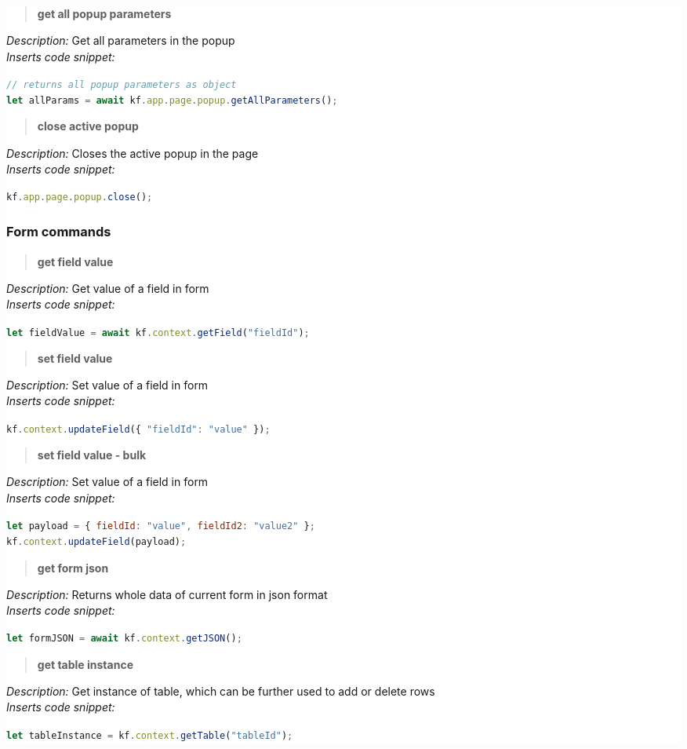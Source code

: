 > **get all popup parameters**

*Description:* Get all parameters in the popup<br/>
*Inserts code snippet:*
```js
// returns all popup parameters as object
let allParams = await kf.app.page.popup.getAllParameters();
```

> **close active popup**

*Description:* Closes the active popup in the page <br/>
*Inserts code snippet:*
```js
kf.app.page.popup.close();
```

### Form commands

> **get field value**

*Description:* Get value of a field in form<br/>
*Inserts code snippet:*
```js
let fieldValue = await kf.context.getField("fieldId");
```

> **set field value**

*Description:* Set value of a field in form<br/>
*Inserts code snippet:*
```js
kf.context.updateField({ "fieldId": "value" });
```

> **set field value - bulk**

*Description:* Set value of a field in form<br/>
*Inserts code snippet:*
```js
let payload = { fieldId: "value", fieldId2: "value2" };
kf.context.updateField(payload);
```

> **get form json**

*Description:* Returns whole data of current form in json format<br/>
*Inserts code snippet:*
```js
let formJSON = await kf.context.getJSON();
```

> **get table instance**

*Description:* Get instance of table, which can be further used to add or delete rows<br/>
*Inserts code snippet:*
```js
let tableInstance = kf.context.getTable("tableId");
```
